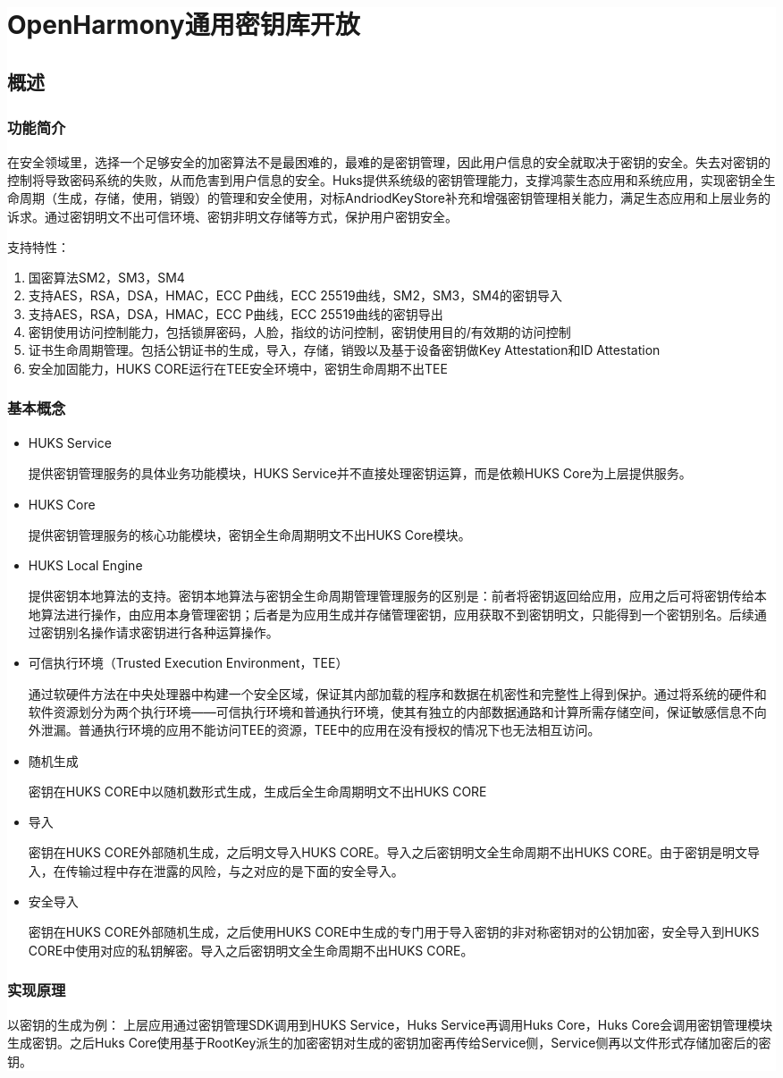 # OpenHarmony通用密钥库开放

## 概述

### 功能简介

在安全领域里，选择一个足够安全的加密算法不是最困难的，最难的是密钥管理，因此用户信息的安全就取决于密钥的安全。失去对密钥的控制将导致密码系统的失败，从而危害到用户信息的安全。Huks提供系统级的密钥管理能力，支撑鸿蒙生态应用和系统应用，实现密钥全生命周期（生成，存储，使用，销毁）的管理和安全使用，对标AndriodKeyStore补充和增强密钥管理相关能力，满足生态应用和上层业务的诉求。通过密钥明文不出可信环境、密钥非明文存储等方式，保护用户密钥安全。

支持特性：
1. 国密算法SM2，SM3，SM4
2. 支持AES，RSA，DSA，HMAC，ECC P曲线，ECC 25519曲线，SM2，SM3，SM4的密钥导入
3. 支持AES，RSA，DSA，HMAC，ECC P曲线，ECC 25519曲线的密钥导出
4. 密钥使用访问控制能力，包括锁屏密码，人脸，指纹的访问控制，密钥使用目的/有效期的访问控制
5. 证书生命周期管理。包括公钥证书的生成，导入，存储，销毁以及基于设备密钥做Key Attestation和ID Attestation
6. 安全加固能力，HUKS CORE运行在TEE安全环境中，密钥生命周期不出TEE

### 基本概念

- HUKS Service

  提供密钥管理服务的具体业务功能模块，HUKS Service并不直接处理密钥运算，而是依赖HUKS Core为上层提供服务。

- HUKS Core

  提供密钥管理服务的核心功能模块，密钥全生命周期明文不出HUKS Core模块。

- HUKS Local Engine

  提供密钥本地算法的支持。密钥本地算法与密钥全生命周期管理管理服务的区别是：前者将密钥返回给应用，应用之后可将密钥传给本地算法进行操作，由应用本身管理密钥；后者是为应用生成并存储管理密钥，应用获取不到密钥明文，只能得到一个密钥别名。后续通过密钥别名操作请求密钥进行各种运算操作。

- 可信执行环境（Trusted Execution Environment，TEE）

  通过软硬件方法在中央处理器中构建一个安全区域，保证其内部加载的程序和数据在机密性和完整性上得到保护。通过将系统的硬件和软件资源划分为两个执行环境——可信执行环境和普通执行环境，使其有独立的内部数据通路和计算所需存储空间，保证敏感信息不向外泄漏。普通执行环境的应用不能访问TEE的资源，TEE中的应用在没有授权的情况下也无法相互访问。

- 随机生成

  密钥在HUKS CORE中以随机数形式生成，生成后全生命周期明文不出HUKS CORE

- 导入

  密钥在HUKS CORE外部随机生成，之后明文导入HUKS CORE。导入之后密钥明文全生命周期不出HUKS CORE。由于密钥是明文导入，在传输过程中存在泄露的风险，与之对应的是下面的安全导入。

- 安全导入

  密钥在HUKS CORE外部随机生成，之后使用HUKS CORE中生成的专门用于导入密钥的非对称密钥对的公钥加密，安全导入到HUKS CORE中使用对应的私钥解密。导入之后密钥明文全生命周期不出HUKS CORE。


### 实现原理

以密钥的生成为例：
上层应用通过密钥管理SDK调用到HUKS Service，Huks Service再调用Huks Core，Huks Core会调用密钥管理模块生成密钥。之后Huks Core使用基于RootKey派生的加密密钥对生成的密钥加密再传给Service侧，Service侧再以文件形式存储加密后的密钥。
